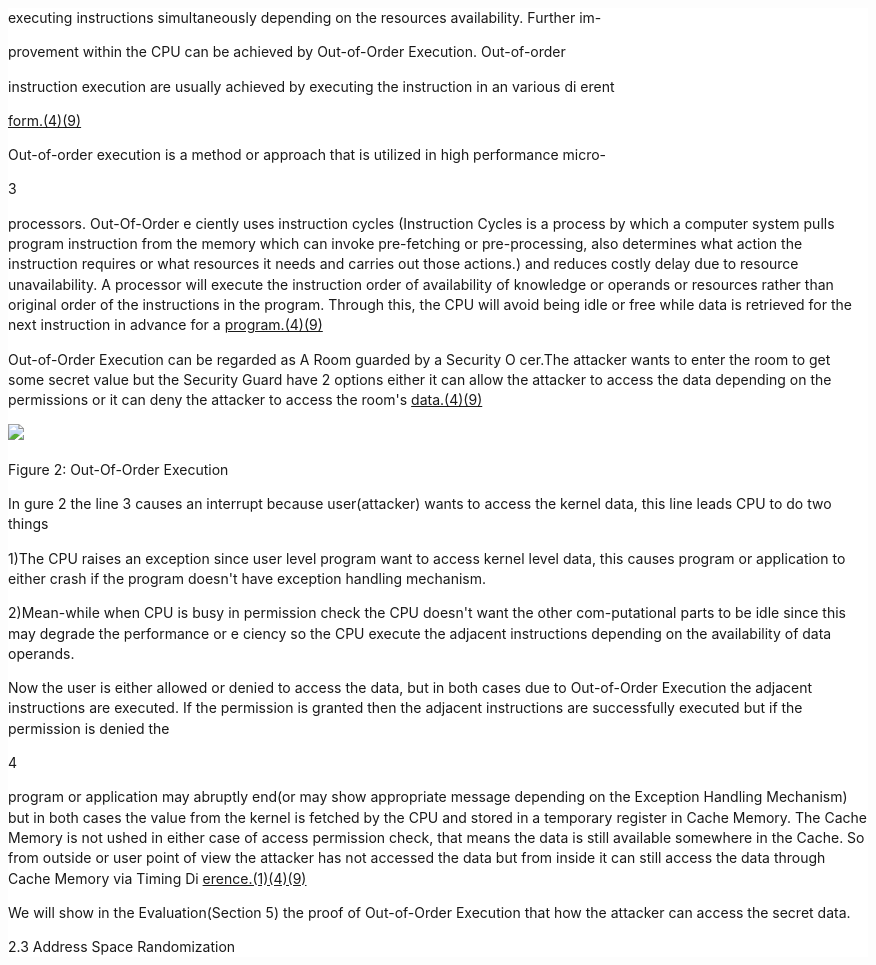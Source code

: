 executing instructions simultaneously depending on the resources availability. Further im-

provement within the CPU can be achieved by Out-of-Order Execution. Out-of-order

instruction execution are usually achieved by executing the instruction in an various di erent

[form.(4)(9)](#page20)

Out-of-order execution is a method or approach that is utilized in high performance micro-

3

processors. Out-Of-Order e ciently uses instruction cycles (Instruction Cycles is a process by which a computer system pulls program instruction from the memory which can invoke pre-fetching or pre-processing, also determines what action the instruction requires or what resources it needs and carries out those actions.) and reduces costly delay due to resource unavailability. A processor will execute the instruction order of availability of knowledge or operands or resources rather than original order of the instructions in the program. Through this, the CPU will avoid being idle or free while data is retrieved for the next instruction in advance for a [program.(4)(9)](#page20)

Out-of-Order Execution can be regarded as A Room guarded by a Security O cer.The attacker wants to enter the room to get some secret value but the Security Guard have 2 options either it can allow the attacker to access the data depending on the permissions or it can deny the attacker to access the room&#39;s [data.(4)(9)](#page20)

![](RackMultipart20201215-4-102lhkx_html_e810b60fa21fb9c0.jpg)

Figure 2: Out-Of-Order Execution

In gure 2 the line 3 causes an interrupt because user(attacker) wants to access the kernel data, this line leads CPU to do two things

1)The CPU raises an exception since user level program want to access kernel level data, this causes program or application to either crash if the program doesn&#39;t have exception handling mechanism.

2)Mean-while when CPU is busy in permission check the CPU doesn&#39;t want the other com-putational parts to be idle since this may degrade the performance or e ciency so the CPU execute the adjacent instructions depending on the availability of data operands.

Now the user is either allowed or denied to access the data, but in both cases due to Out-of-Order Execution the adjacent instructions are executed. If the permission is granted then the adjacent instructions are successfully executed but if the permission is denied the

4

program or application may abruptly end(or may show appropriate message depending on the Exception Handling Mechanism) but in both cases the value from the kernel is fetched by the CPU and stored in a temporary register in Cache Memory. The Cache Memory is not ushed in either case of access permission check, that means the data is still available somewhere in the Cache. So from outside or user point of view the attacker has not accessed the data but from inside it can still access the data through Cache Memory via Timing Di [erence.(1)(4)(9)](#page20)

We will show in the Evaluation(Section 5) the proof of Out-of-Order Execution that how the attacker can access the secret data.

2.3 Address Space Randomization
